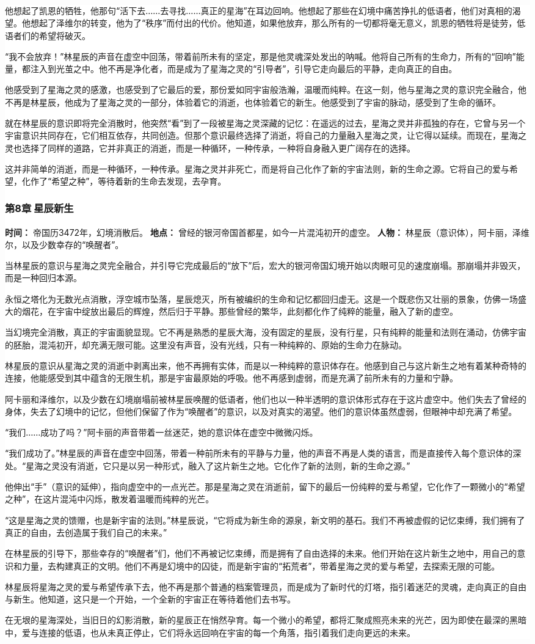 他想起了凯恩的牺牲，他那句“活下去……去寻找……真正的星海”在耳边回响。他想起了那些在幻境中痛苦挣扎的低语者，他们对真相的渴望。他想起了泽维尔的转变，他为了“秩序”而付出的代价。他知道，如果他放弃，那么所有的一切都将毫无意义，凯恩的牺牲将是徒劳，低语者们的希望将破灭。

“我不会放弃！”林星辰的声音在虚空中回荡，带着前所未有的坚定，那是他灵魂深处发出的呐喊。他将自己所有的生命力，所有的“回响”能量，都注入到光茧之中。他不再是净化者，而是成为了星海之灵的“引导者”，引导它走向最后的平静，走向真正的自由。

他感受到了星海之灵的感激，也感受到了它最后的爱，那份爱如同宇宙般浩瀚，温暖而纯粹。在这一刻，他与星海之灵的意识完全融合，他不再是林星辰，他成为了星海之灵的一部分，体验着它的消逝，也体验着它的新生。他感受到了宇宙的脉动，感受到了生命的循环。

就在林星辰的意识即将完全消散时，他突然“看”到了一段被星海之灵深藏的记忆：在遥远的过去，星海之灵并非孤独的存在，它曾与另一个宇宙意识共同存在，它们相互依存，共同创造。但那个意识最终选择了消逝，将自己的力量融入星海之灵，让它得以延续。而现在，星海之灵也选择了同样的道路，它并非真正的消逝，而是一种循环，一种传承，一种将自身融入更广阔存在的选择。

这并非简单的消逝，而是一种循环，一种传承。星海之灵并非死亡，而是将自己化作了新的宇宙法则，新的生命之源。它将自己的爱与希望，化作了“希望之种”，等待着新的生命去发现，去孕育。

### 第8章 星辰新生

**时间：** 帝国历3472年，幻境消散后。
**地点：** 曾经的银河帝国首都星，如今一片混沌初开的虚空。
**人物：** 林星辰（意识体），阿卡丽，泽维尔，以及少数幸存的“唤醒者”。

当林星辰的意识与星海之灵完全融合，并引导它完成最后的“放下”后，宏大的银河帝国幻境开始以肉眼可见的速度崩塌。那崩塌并非毁灭，而是一种回归本源。

永恒之塔化为无数光点消散，浮空城市坠落，星辰熄灭，所有被编织的生命和记忆都回归虚无。这是一个既悲伤又壮丽的景象，仿佛一场盛大的烟花，在宇宙中绽放出最后的辉煌，然后归于平静。那些曾经的繁华，此刻都化作了纯粹的能量，融入了新的虚空。

当幻境完全消散，真正的宇宙面貌显现。它不再是熟悉的星辰大海，没有固定的星辰，没有行星，只有纯粹的能量和法则在涌动，仿佛宇宙的胚胎，混沌初开，却充满无限可能。这里没有声音，没有光线，只有一种纯粹的、原始的生命力在脉动。

林星辰的意识从星海之灵的消逝中剥离出来，他不再拥有实体，而是以一种纯粹的意识体存在。他感到自己与这片新生之地有着某种奇特的连接，他能感受到其中蕴含的无限生机，那是宇宙最原始的呼吸。他不再感到虚弱，而是充满了前所未有的力量和宁静。

阿卡丽和泽维尔，以及少数在幻境崩塌前被林星辰唤醒的低语者，他们也以一种半透明的意识体形式存在于这片虚空中。他们失去了曾经的身体，失去了幻境中的记忆，但他们保留了作为“唤醒者”的意识，以及对真实的渴望。他们的意识体虽然虚弱，但眼神中却充满了希望。

“我们……成功了吗？”阿卡丽的声音带着一丝迷茫，她的意识体在虚空中微微闪烁。

“我们成功了。”林星辰的声音在虚空中回荡，带着一种前所未有的平静与力量，他的声音不再是人类的语言，而是直接传入每个意识体的深处。“星海之灵没有消逝，它只是以另一种形式，融入了这片新生之地。它化作了新的法则，新的生命之源。”

他伸出“手”（意识的延伸），指向虚空中的一点光芒。那是星海之灵在消逝前，留下的最后一份纯粹的爱与希望，它化作了一颗微小的“希望之种”，在这片混沌中闪烁，散发着温暖而纯粹的光芒。

“这是星海之灵的馈赠，也是新宇宙的法则。”林星辰说，“它将成为新生命的源泉，新文明的基石。我们不再被虚假的记忆束缚，我们拥有了真正的自由，去创造属于我们自己的未来。”

在林星辰的引导下，那些幸存的“唤醒者”们，他们不再被记忆束缚，而是拥有了自由选择的未来。他们开始在这片新生之地中，用自己的意识和力量，去构建真正的文明。他们不再是幻境中的囚徒，而是新宇宙的“拓荒者”，带着星海之灵的爱与希望，去探索无限的可能。

林星辰将星海之灵的爱与希望传承下去，他不再是那个普通的档案管理员，而是成为了新时代的灯塔，指引着迷茫的灵魂，走向真正的自由与新生。他知道，这只是一个开始，一个全新的宇宙正在等待着他们去书写。

在无垠的星海深处，当旧日的幻影消散，新的星辰正在悄然孕育。每一个微小的希望，都将汇聚成照亮未来的光芒，因为即使在最深的黑暗中，爱与连接的低语，也从未真正停止，它们将永远回响在宇宙的每一个角落，指引着我们走向更远的未来。